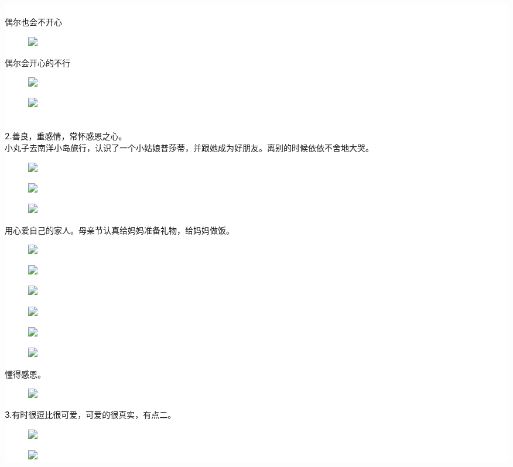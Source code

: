  </figure>
 <p data-pid="tUIG8Fi8"><br>
  偶尔也会不开心</p>
 <figure data-size="normal">
  <img src="https://picx.zhimg.com/50/109ff88a574cec27c569ffbe307e3eb1_720w.jpg?source=1940ef5c" data-rawwidth="440" data-rawheight="329" data-size="normal" data-original-token="109ff88a574cec27c569ffbe307e3eb1" class="origin_image zh-lightbox-thumb" width="440" data-original="https://pica.zhimg.com/109ff88a574cec27c569ffbe307e3eb1_r.jpg?source=1940ef5c">
 </figure>
 <p data-pid="sG0g85Hd">偶尔会开心的不行</p>
 <figure data-size="normal">
  <img src="https://pica.zhimg.com/50/a4f37459c310329d54a2b1f1ebfd033d_720w.jpg?source=1940ef5c" data-rawwidth="411" data-rawheight="416" data-size="normal" data-original-token="a4f37459c310329d54a2b1f1ebfd033d" class="content_image" width="411">
 </figure>
 <figure data-size="normal">
  <img src="https://pic1.zhimg.com/50/0eb7508078422590673f3b2139e37cdd_720w.jpg?source=1940ef5c" data-rawwidth="200" data-rawheight="200" data-size="normal" data-original-token="0eb7508078422590673f3b2139e37cdd" class="content_image" width="200">
 </figure>
 <p data-pid="7OzUmrNh"><br>
  2.善良，重感情，常怀感恩之心。<br>
  小丸子去南洋小岛旅行，认识了一个小姑娘普莎蒂，并跟她成为好朋友。离别的时候依依不舍地大哭。</p>
 <figure data-size="normal">
  <img src="https://pic1.zhimg.com/50/21e1c88bfabde438392f943aea59a4c2_720w.jpg?source=1940ef5c" data-rawwidth="833" data-rawheight="453" data-size="normal" data-original-token="21e1c88bfabde438392f943aea59a4c2" class="origin_image zh-lightbox-thumb" width="833" data-original="https://pica.zhimg.com/21e1c88bfabde438392f943aea59a4c2_r.jpg?source=1940ef5c">
 </figure>
 <figure data-size="normal">
  <img src="https://pica.zhimg.com/50/bf30135b66edfdd66ecef6e10104094f_720w.jpg?source=1940ef5c" data-rawwidth="839" data-rawheight="459" data-size="normal" data-original-token="bf30135b66edfdd66ecef6e10104094f" class="origin_image zh-lightbox-thumb" width="839" data-original="https://pica.zhimg.com/bf30135b66edfdd66ecef6e10104094f_r.jpg?source=1940ef5c">
 </figure>
 <figure data-size="normal">
  <img src="https://picx.zhimg.com/50/c4eef94f1b11641c6ef7301c263263c1_720w.jpg?source=1940ef5c" data-rawwidth="848" data-rawheight="463" data-size="normal" data-original-token="c4eef94f1b11641c6ef7301c263263c1" class="origin_image zh-lightbox-thumb" width="848" data-original="https://pic1.zhimg.com/c4eef94f1b11641c6ef7301c263263c1_r.jpg?source=1940ef5c">
 </figure>
 <p data-pid="1I4iEKxB">用心爱自己的家人。母亲节认真给妈妈准备礼物，给妈妈做饭。</p>
 <figure data-size="normal">
  <img src="https://picx.zhimg.com/50/5ec66e362ae72b93bd68e391b85f0c20_720w.jpg?source=1940ef5c" data-rawwidth="849" data-rawheight="470" data-size="normal" data-original-token="5ec66e362ae72b93bd68e391b85f0c20" class="origin_image zh-lightbox-thumb" width="849" data-original="https://pic1.zhimg.com/5ec66e362ae72b93bd68e391b85f0c20_r.jpg?source=1940ef5c">
 </figure>
 <figure data-size="normal">
  <img src="https://picx.zhimg.com/50/a8f92e71d384d4421ca1ce7725b4d4a5_720w.jpg?source=1940ef5c" data-rawwidth="590" data-rawheight="439" data-size="normal" data-original-token="a8f92e71d384d4421ca1ce7725b4d4a5" class="origin_image zh-lightbox-thumb" width="590" data-original="https://pic1.zhimg.com/a8f92e71d384d4421ca1ce7725b4d4a5_r.jpg?source=1940ef5c">
 </figure>
 <figure data-size="normal">
  <img src="https://pic1.zhimg.com/50/4a8526d36d55143710347b4b665894ae_720w.jpg?source=1940ef5c" data-rawwidth="830" data-rawheight="468" data-size="normal" data-original-token="4a8526d36d55143710347b4b665894ae" class="origin_image zh-lightbox-thumb" width="830" data-original="https://picx.zhimg.com/4a8526d36d55143710347b4b665894ae_r.jpg?source=1940ef5c">
 </figure>
 <figure data-size="normal">
  <img src="https://pic1.zhimg.com/50/809e6d1a57b5b81401955f4c0f9ce2d2_720w.jpg?source=1940ef5c" data-rawwidth="846" data-rawheight="459" data-size="normal" data-original-token="809e6d1a57b5b81401955f4c0f9ce2d2" class="origin_image zh-lightbox-thumb" width="846" data-original="https://pic1.zhimg.com/809e6d1a57b5b81401955f4c0f9ce2d2_r.jpg?source=1940ef5c">
 </figure>
 <figure data-size="normal">
  <img src="https://picx.zhimg.com/50/9587f2f283b3fee49dfcee574ad153e2_720w.jpg?source=1940ef5c" data-rawwidth="843" data-rawheight="468" data-size="normal" data-original-token="9587f2f283b3fee49dfcee574ad153e2" class="origin_image zh-lightbox-thumb" width="843" data-original="https://picx.zhimg.com/9587f2f283b3fee49dfcee574ad153e2_r.jpg?source=1940ef5c">
 </figure>
 <figure data-size="normal">
  <img src="https://pic1.zhimg.com/50/6ccfab557e479a532932f4f2dac507cf_720w.jpg?source=1940ef5c" data-rawwidth="842" data-rawheight="470" data-size="normal" data-original-token="6ccfab557e479a532932f4f2dac507cf" class="origin_image zh-lightbox-thumb" width="842" data-original="https://picx.zhimg.com/6ccfab557e479a532932f4f2dac507cf_r.jpg?source=1940ef5c">
 </figure>
 <p data-pid="U2qZ95_L">懂得感恩。</p>
 <figure data-size="normal">
  <img src="https://pic1.zhimg.com/50/b607dd227d570cbc987e8cc6374f3bf9_720w.jpg?source=1940ef5c" data-rawwidth="845" data-rawheight="465" data-size="normal" data-original-token="b607dd227d570cbc987e8cc6374f3bf9" class="origin_image zh-lightbox-thumb" width="845" data-original="https://pic1.zhimg.com/b607dd227d570cbc987e8cc6374f3bf9_r.jpg?source=1940ef5c">
 </figure>
 <p data-pid="51faPV6i">3.有时很逗比很可爱，可爱的很真实，有点二。</p>
 <figure data-size="normal">
  <img src="https://picx.zhimg.com/50/b5c95e15620c7f6241971bc1ede14637_720w.jpg?source=1940ef5c" data-rawwidth="407" data-rawheight="413" data-size="normal" data-original-token="b5c95e15620c7f6241971bc1ede14637" class="content_image" width="407">
 </figure>
 <figure data-size="normal">
  <img src="https://picx.zhimg.com/50/8edb9737a414d113c99affb4a1803692_720w.jpg?source=1940ef5c" data-rawwidth="440" data-rawheight="349" data-size="normal" data-original-token="8edb9737a414d113c99affb4a1803692" class="origin_image zh-lightbox-thumb" width="440" data-original="https://picx.zhimg.com/8edb9737a414d113c99affb4a1803692_r.jpg?source=1940ef5c">